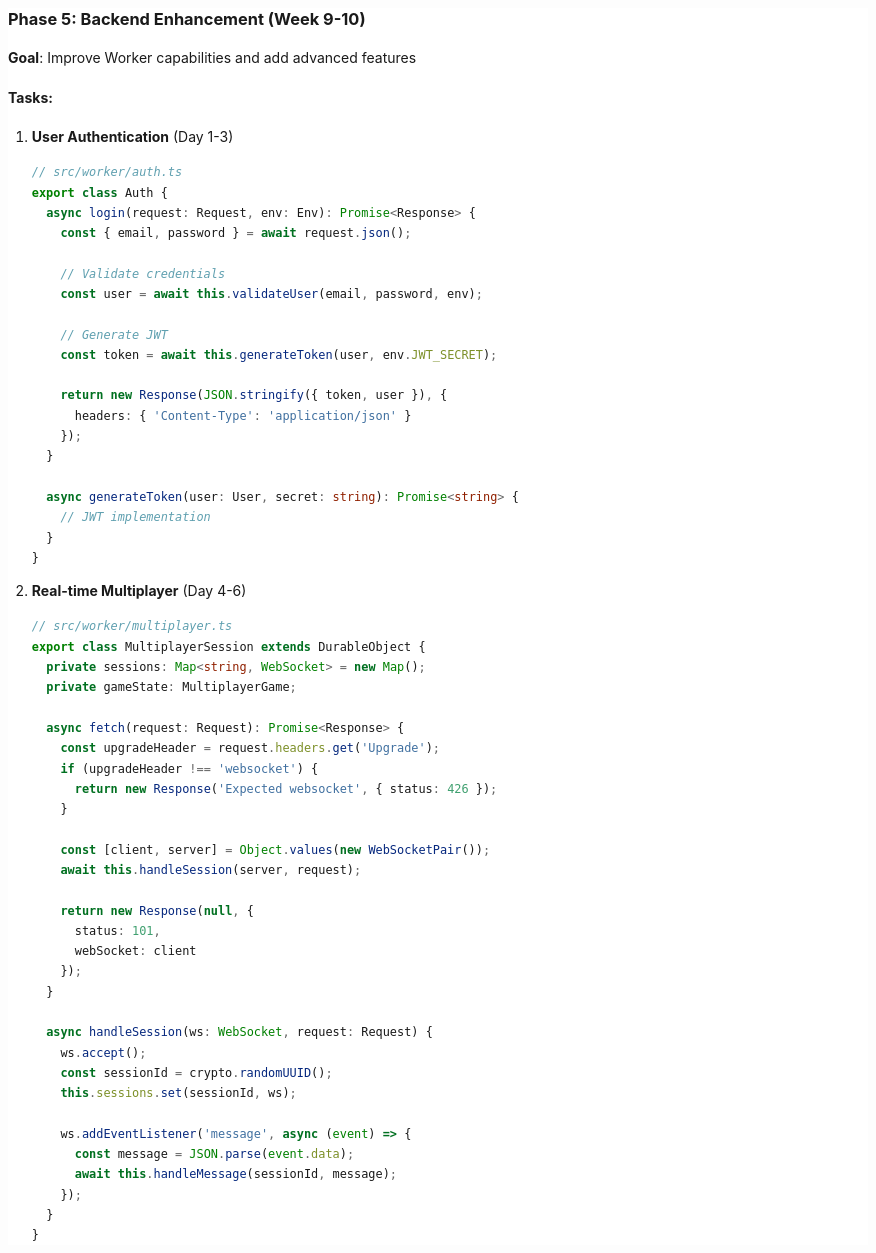 ### Phase 5: Backend Enhancement (Week 9-10)
**Goal**: Improve Worker capabilities and add advanced features

#### Tasks:
1. **User Authentication** (Day 1-3)
   ```typescript
   // src/worker/auth.ts
   export class Auth {
     async login(request: Request, env: Env): Promise<Response> {
       const { email, password } = await request.json();
       
       // Validate credentials
       const user = await this.validateUser(email, password, env);
       
       // Generate JWT
       const token = await this.generateToken(user, env.JWT_SECRET);
       
       return new Response(JSON.stringify({ token, user }), {
         headers: { 'Content-Type': 'application/json' }
       });
     }

     async generateToken(user: User, secret: string): Promise<string> {
       // JWT implementation
     }
   }
   ```

2. **Real-time Multiplayer** (Day 4-6)
   ```typescript
   // src/worker/multiplayer.ts
   export class MultiplayerSession extends DurableObject {
     private sessions: Map<string, WebSocket> = new Map();
     private gameState: MultiplayerGame;

     async fetch(request: Request): Promise<Response> {
       const upgradeHeader = request.headers.get('Upgrade');
       if (upgradeHeader !== 'websocket') {
         return new Response('Expected websocket', { status: 426 });
       }

       const [client, server] = Object.values(new WebSocketPair());
       await this.handleSession(server, request);

       return new Response(null, {
         status: 101,
         webSocket: client
       });
     }

     async handleSession(ws: WebSocket, request: Request) {
       ws.accept();
       const sessionId = crypto.randomUUID();
       this.sessions.set(sessionId, ws);

       ws.addEventListener('message', async (event) => {
         const message = JSON.parse(event.data);
         await this.handleMessage(sessionId, message);
       });
     }
   }
   ```
